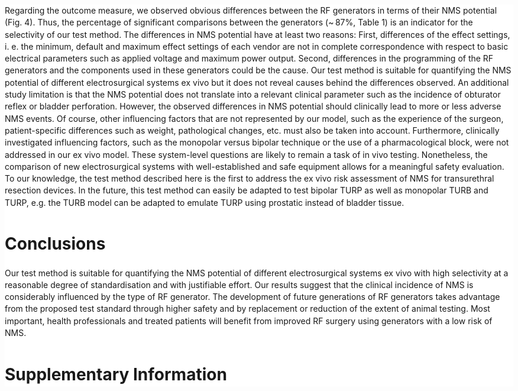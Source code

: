 Regarding the outcome measure, we observed obvious differences between the RF generators in terms of their NMS potential (Fig. 4). Thus, the percentage of significant comparisons between the generators (~ 87%, Table 1) is an indicator for the selectivity of our test method. The differences in NMS potential have at least two reasons: First, differences of the effect settings, i. e. the minimum, default and maximum effect settings of each vendor are not in complete correspondence with respect to basic electrical parameters such as applied voltage and maximum power output. Second, differences in the programming of the RF generators and the components used in these generators could be the cause. Our test method is suitable for quantifying the NMS potential of different electrosurgical systems ex vivo but it does not reveal causes behind the differences observed. An additional study limitation is that the NMS potential does not translate into a relevant clinical parameter such as the incidence of obturator reflex or bladder perforation. However, the observed differences in NMS potential should clinically lead to more or less adverse NMS events. Of course, other influencing factors that are not represented by our model, such as the experience of the surgeon, patient-specific differences such as weight, pathological changes, etc. must also be taken into account. Furthermore, clinically investigated influencing factors, such as the monopolar versus bipolar technique or the use of a pharmacological block, were not addressed in our ex vivo model. These system-level questions are likely to remain a task of in vivo testing. Nonetheless, the comparison of new electrosurgical systems with well-established and safe equipment allows for a meaningful safety evaluation. To our knowledge, the test method described here is the first to address the ex vivo risk assessment of NMS for transurethral resection devices. In the future, this test method can easily be adapted to test bipolar TURP as well as monopolar TURB and TURP, e.g. the TURB model can be adapted to emulate TURP using prostatic instead of bladder tissue.

# Conclusions

Our test method is suitable for quantifying the NMS potential of different electrosurgical systems ex vivo with high selectivity at a reasonable degree of standardisation and with justifiable effort. Our results suggest that the clinical incidence of NMS is considerably influenced by the type of RF generator. The development of future generations of RF generators takes advantage from the proposed test standard through higher safety and by replacement or reduction of the extent of animal testing. Most important, health professionals and treated patients will benefit from improved RF surgery using generators with a low risk of NMS.

# Supplementary Information

## 



